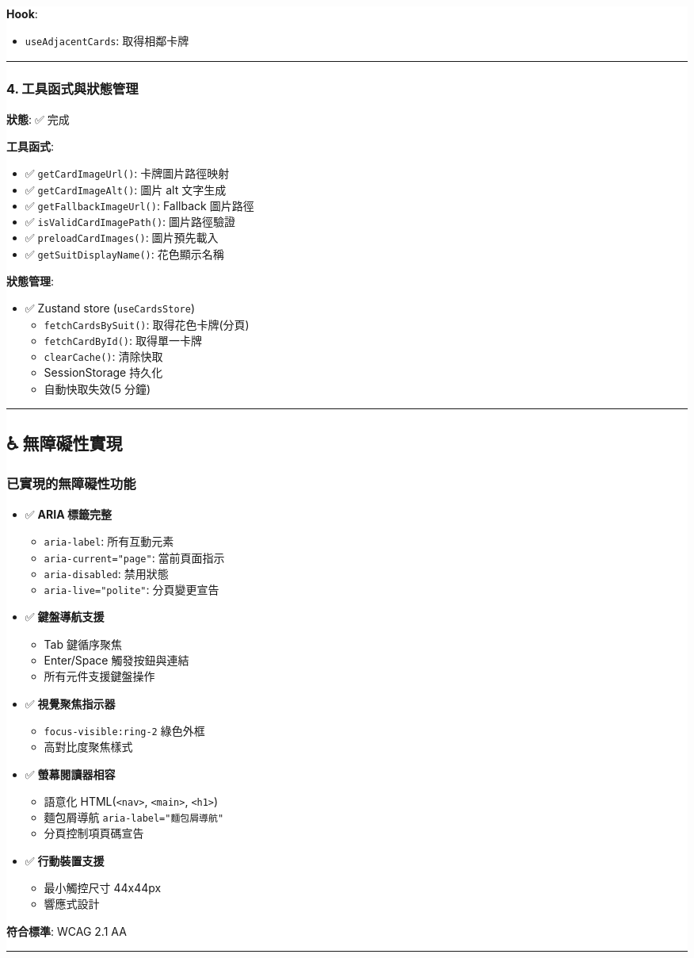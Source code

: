 **Hook**:
- `useAdjacentCards`: 取得相鄰卡牌

---

### 4. 工具函式與狀態管理
**狀態**: ✅ 完成

**工具函式**:
- ✅ `getCardImageUrl()`: 卡牌圖片路徑映射
- ✅ `getCardImageAlt()`: 圖片 alt 文字生成
- ✅ `getFallbackImageUrl()`: Fallback 圖片路徑
- ✅ `isValidCardImagePath()`: 圖片路徑驗證
- ✅ `preloadCardImages()`: 圖片預先載入
- ✅ `getSuitDisplayName()`: 花色顯示名稱

**狀態管理**:
- ✅ Zustand store (`useCardsStore`)
  - `fetchCardsBySuit()`: 取得花色卡牌(分頁)
  - `fetchCardById()`: 取得單一卡牌
  - `clearCache()`: 清除快取
  - SessionStorage 持久化
  - 自動快取失效(5 分鐘)

---

## ♿ 無障礙性實現

### 已實現的無障礙性功能
- ✅ **ARIA 標籤完整**
  - `aria-label`: 所有互動元素
  - `aria-current="page"`: 當前頁面指示
  - `aria-disabled`: 禁用狀態
  - `aria-live="polite"`: 分頁變更宣告

- ✅ **鍵盤導航支援**
  - Tab 鍵循序聚焦
  - Enter/Space 觸發按鈕與連結
  - 所有元件支援鍵盤操作

- ✅ **視覺聚焦指示器**
  - `focus-visible:ring-2` 綠色外框
  - 高對比度聚焦樣式

- ✅ **螢幕閱讀器相容**
  - 語意化 HTML(`<nav>`, `<main>`, `<h1>`)
  - 麵包屑導航 `aria-label="麵包屑導航"`
  - 分頁控制項頁碼宣告

- ✅ **行動裝置支援**
  - 最小觸控尺寸 44x44px
  - 響應式設計

**符合標準**: WCAG 2.1 AA

---